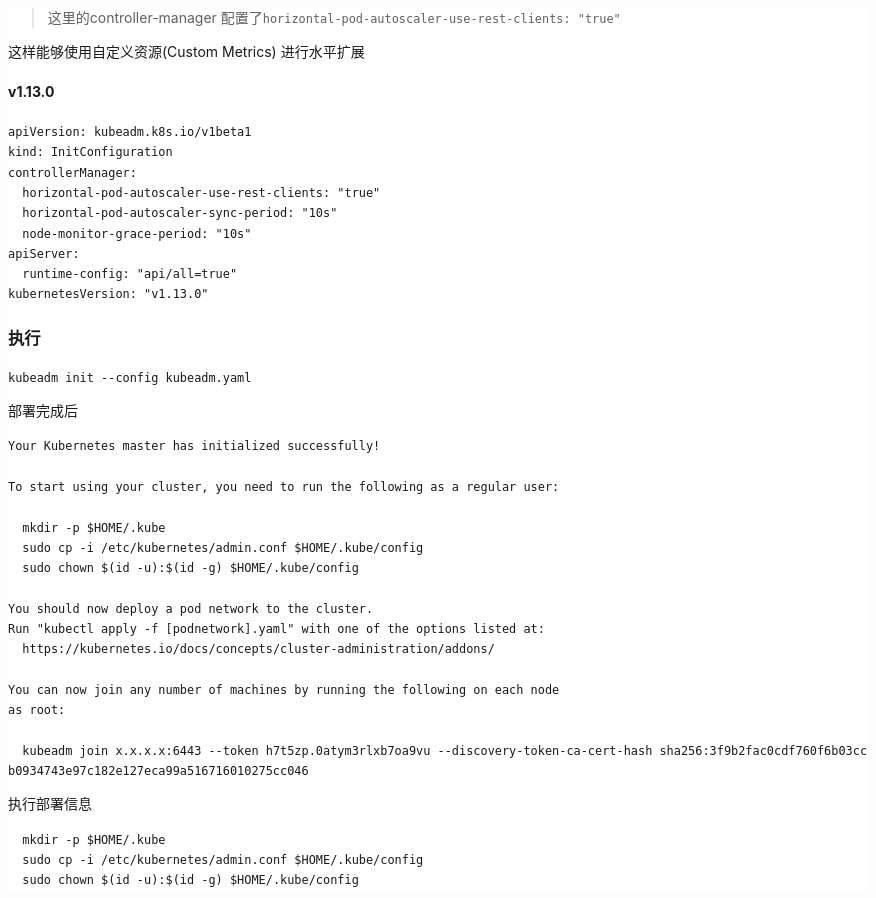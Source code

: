 > 这里的controller-manager 配置了`horizontal-pod-autoscaler-use-rest-clients: "true"`



这样能够使用自定义资源(Custom Metrics) 进行水平扩展



#### v1.13.0

```
apiVersion: kubeadm.k8s.io/v1beta1
kind: InitConfiguration
controllerManager:
  horizontal-pod-autoscaler-use-rest-clients: "true"
  horizontal-pod-autoscaler-sync-period: "10s"
  node-monitor-grace-period: "10s"
apiServer:
  runtime-config: "api/all=true"
kubernetesVersion: "v1.13.0"
```



### 执行

```
kubeadm init --config kubeadm.yaml
```



部署完成后

```
Your Kubernetes master has initialized successfully!

To start using your cluster, you need to run the following as a regular user:

  mkdir -p $HOME/.kube
  sudo cp -i /etc/kubernetes/admin.conf $HOME/.kube/config
  sudo chown $(id -u):$(id -g) $HOME/.kube/config

You should now deploy a pod network to the cluster.
Run "kubectl apply -f [podnetwork].yaml" with one of the options listed at:
  https://kubernetes.io/docs/concepts/cluster-administration/addons/

You can now join any number of machines by running the following on each node
as root:

  kubeadm join x.x.x.x:6443 --token h7t5zp.0atym3rlxb7oa9vu --discovery-token-ca-cert-hash sha256:3f9b2fac0cdf760f6b03ccb0934743e97c182e127eca99a516716010275cc046
```



执行部署信息

```
  mkdir -p $HOME/.kube
  sudo cp -i /etc/kubernetes/admin.conf $HOME/.kube/config
  sudo chown $(id -u):$(id -g) $HOME/.kube/config
```
